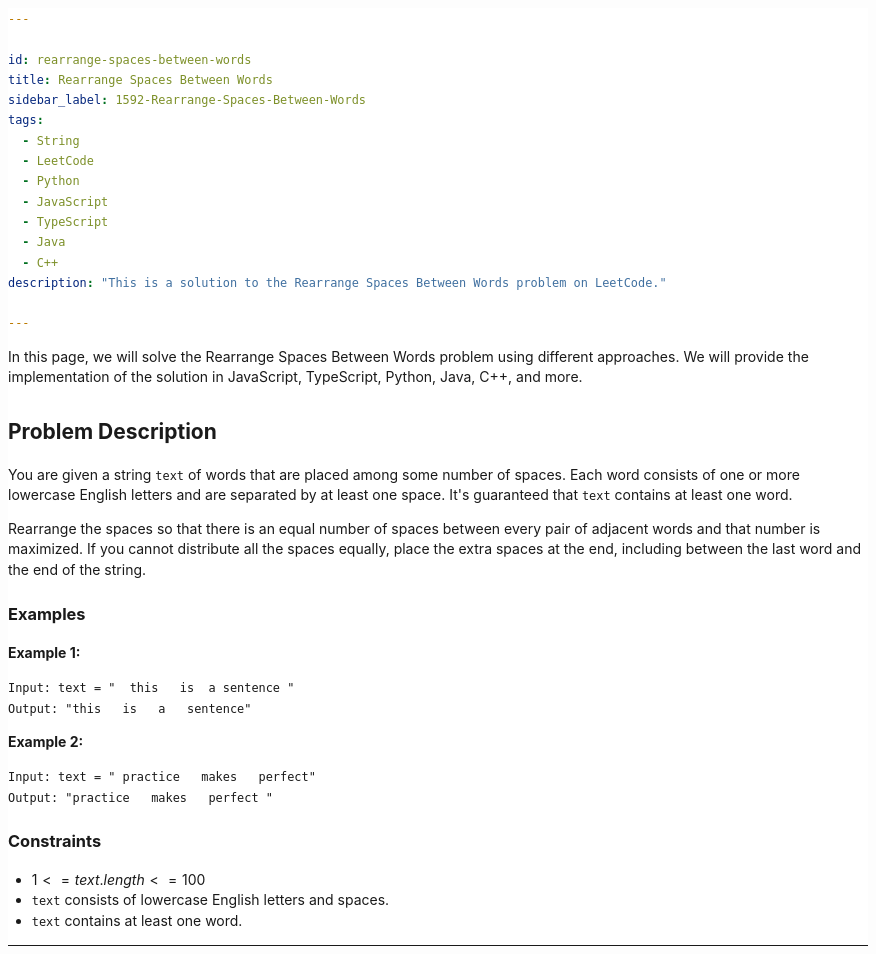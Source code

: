 ```yaml
---

id: rearrange-spaces-between-words
title: Rearrange Spaces Between Words
sidebar_label: 1592-Rearrange-Spaces-Between-Words
tags:
  - String
  - LeetCode
  - Python
  - JavaScript
  - TypeScript
  - Java
  - C++
description: "This is a solution to the Rearrange Spaces Between Words problem on LeetCode."

---
```


In this page, we will solve the Rearrange Spaces Between Words problem using different approaches. We will provide the implementation of the solution in JavaScript, TypeScript, Python, Java, C++, and more.

## Problem Description

You are given a string `text` of words that are placed among some number of spaces. Each word consists of one or more lowercase English letters and are separated by at least one space. It's guaranteed that `text` contains at least one word.

Rearrange the spaces so that there is an equal number of spaces between every pair of adjacent words and that number is maximized. If you cannot distribute all the spaces equally, place the extra spaces at the end, including between the last word and the end of the string.

### Examples

**Example 1:**

```plaintext
Input: text = "  this   is  a sentence "
Output: "this   is   a   sentence"
```

**Example 2:**

```plaintext
Input: text = " practice   makes   perfect"
Output: "practice   makes   perfect "
```

### Constraints

- $1 <= text.length <= 100$
- `text` consists of lowercase English letters and spaces.
- `text` contains at least one word.

---